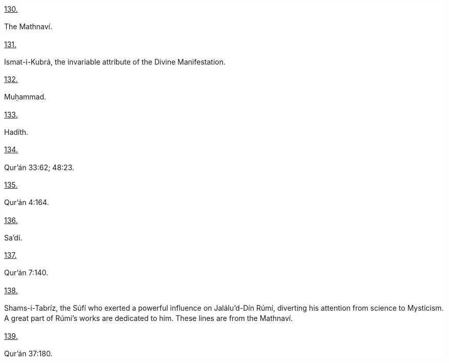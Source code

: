 [130.](http://www.gutenberg.org/files/16986/16986-h/16986-h.html#noteref_130)

The Mathnaví.

[131.](http://www.gutenberg.org/files/16986/16986-h/16986-h.html#noteref_131)

Ismat-i-Kubrá, the invariable attribute of the Divine Manifestation.

[132.](http://www.gutenberg.org/files/16986/16986-h/16986-h.html#noteref_132)

Muḥammad.

[133.](http://www.gutenberg.org/files/16986/16986-h/16986-h.html#noteref_133)

Hadíth.

[134.](http://www.gutenberg.org/files/16986/16986-h/16986-h.html#noteref_134)

Qur’án 33:62; 48:23.

[135.](http://www.gutenberg.org/files/16986/16986-h/16986-h.html#noteref_135)

Qur’án 4:164.

[136.](http://www.gutenberg.org/files/16986/16986-h/16986-h.html#noteref_136)

Sa’dí.

[137.](http://www.gutenberg.org/files/16986/16986-h/16986-h.html#noteref_137)

Qur’án 7:140.

[138.](http://www.gutenberg.org/files/16986/16986-h/16986-h.html#noteref_138)

Shams-i-Tabríz, the Súfí who exerted a powerful influence on Jalálu’d-Dín Rúmí, diverting his attention from science to Mysticism. A great part of Rúmí’s works are dedicated to him. These lines are from the Mathnaví.

[139.](http://www.gutenberg.org/files/16986/16986-h/16986-h.html#noteref_139)

Qur’án 37:180.